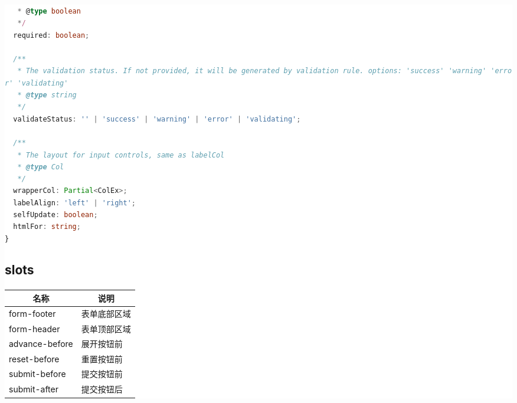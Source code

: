 ```ts
   * @type boolean
   */
  required: boolean;

  /**
   * The validation status. If not provided, it will be generated by validation rule. options: 'success' 'warning' 'error' 'validating'
   * @type string
   */
  validateStatus: '' | 'success' | 'warning' | 'error' | 'validating';

  /**
   * The layout for input controls, same as labelCol
   * @type Col
   */
  wrapperCol: Partial<ColEx>;
  labelAlign: 'left' | 'right';
  selfUpdate: boolean;
  htmlFor: string;
}
```

## slots

| 名称           | 说明         |
| -------------- | ------------ |
| form-footer    | 表单底部区域 |
| form-header    | 表单顶部区域 |
| advance-before | 展开按钮前   |
| reset-before   | 重置按钮前   |
| submit-before  | 提交按钮前   |
| submit-after   | 提交按钮后   |
